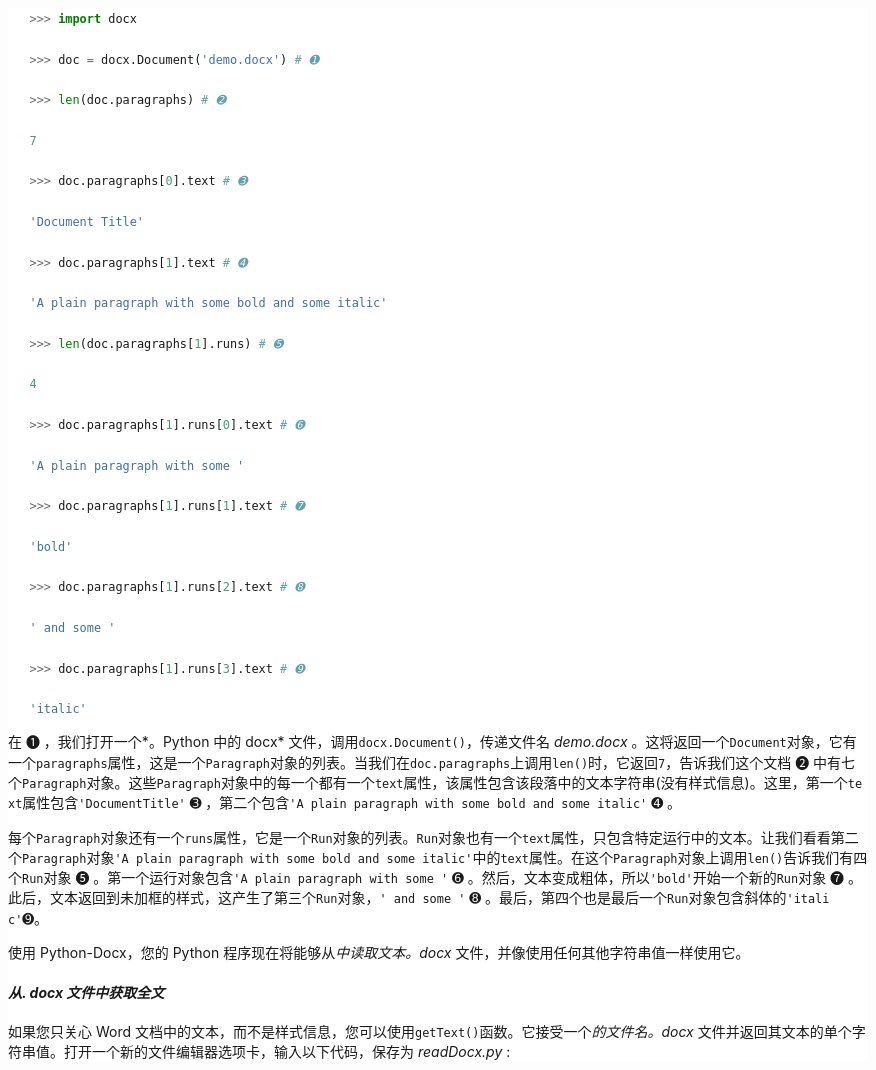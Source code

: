 ```py
   >>> import docx

   >>> doc = docx.Document('demo.docx') # ➊

   >>> len(doc.paragraphs) # ➋

   7

   >>> doc.paragraphs[0].text # ➌

   'Document Title'

   >>> doc.paragraphs[1].text # ➍

   'A plain paragraph with some bold and some italic'

   >>> len(doc.paragraphs[1].runs) # ➎

   4

   >>> doc.paragraphs[1].runs[0].text # ➏

   'A plain paragraph with some '

   >>> doc.paragraphs[1].runs[1].text # ➐

   'bold'

   >>> doc.paragraphs[1].runs[2].text # ➑

   ' and some '

   >>> doc.paragraphs[1].runs[3].text # ➒

   'italic'
```

在 ➊ ，我们打开一个*。Python 中的 docx* 文件，调用`docx.Document()`，传递文件名 *demo.docx* 。这将返回一个`Document`对象，它有一个`paragraphs`属性，这是一个`Paragraph`对象的列表。当我们在`doc.paragraphs`上调用`len()`时，它返回`7`，告诉我们这个文档 ➋ 中有七个`Paragraph`对象。这些`Paragraph`对象中的每一个都有一个`text`属性，该属性包含该段落中的文本字符串(没有样式信息)。这里，第一个`text`属性包含`'DocumentTitle'` ➌ ，第二个包含`'A plain paragraph with some bold and some italic'` ➍ 。

每个`Paragraph`对象还有一个`runs`属性，它是一个`Run`对象的列表。`Run`对象也有一个`text`属性，只包含特定运行中的文本。让我们看看第二个`Paragraph`对象`'A plain paragraph with some bold and some italic'`中的`text`属性。在这个`Paragraph`对象上调用`len()`告诉我们有四个`Run`对象 ➎ 。第一个运行对象包含`'A plain paragraph with some '` ➏ 。然后，文本变成粗体，所以`'bold'`开始一个新的`Run`对象 ➐ 。此后，文本返回到未加框的样式，这产生了第三个`Run`对象，`' and some '` ➑ 。最后，第四个也是最后一个`Run`对象包含斜体的`'italic'`➒。

使用 Python-Docx，您的 Python 程序现在将能够从*中读取文本。docx* 文件，并像使用任何其他字符串值一样使用它。

#### ***从. docx 文件中获取全文***

如果您只关心 Word 文档中的文本，而不是样式信息，您可以使用`getText()`函数。它接受一个*的文件名。docx* 文件并返回其文本的单个字符串值。打开一个新的文件编辑器选项卡，输入以下代码，保存为 *readDocx.py* :
